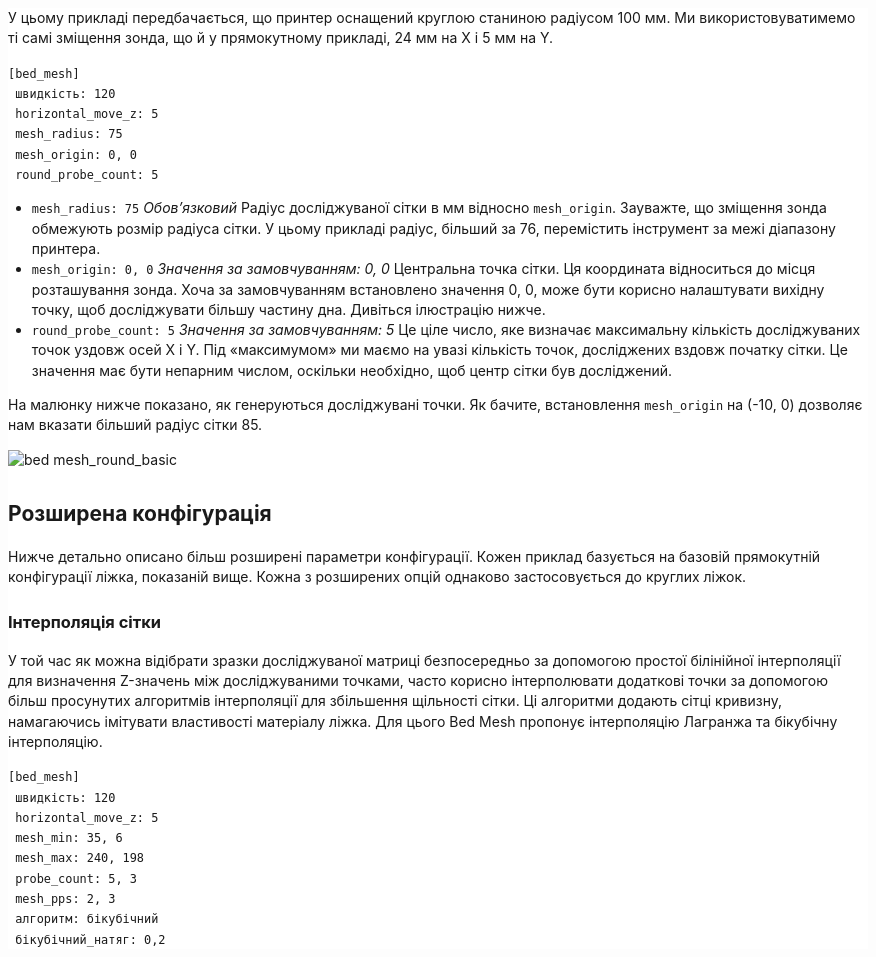 У цьому прикладі передбачається, що принтер оснащений круглою станиною радіусом 100 мм. Ми використовуватимемо ті самі зміщення зонда, що й у прямокутному прикладі, 24 мм на X і 5 мм на Y.

```
[bed_mesh]
 швидкість: 120
 horizontal_move_z: 5
 mesh_radius: 75
 mesh_origin: 0, 0
 round_probe_count: 5
```

- `mesh_radius: 75` *Обов’язковий* Радіус досліджуваної сітки в мм відносно `mesh_origin`. Зауважте, що зміщення зонда обмежують розмір радіуса сітки. У цьому прикладі радіус, більший за 76, перемістить інструмент за межі діапазону принтера.
- `mesh_origin: 0, 0` *Значення за замовчуванням: 0, 0* Центральна точка сітки. Ця координата відноситься до місця розташування зонда. Хоча за замовчуванням встановлено значення 0, 0, може бути корисно налаштувати вихідну точку, щоб досліджувати більшу частину дна. Дивіться ілюстрацію нижче.
- `round_probe_count: 5` *Значення за замовчуванням: 5* Це ціле число, яке визначає максимальну кількість досліджуваних точок уздовж осей X і Y. Під «максимумом» ми маємо на увазі кількість точок, досліджених вздовж початку сітки. Це значення має бути непарним числом, оскільки необхідно, щоб центр сітки був досліджений.

На малюнку нижче показано, як генеруються досліджувані точки. Як бачите, встановлення `mesh_origin` на (-10, 0) дозволяє нам вказати більший радіус сітки 85.

![bed mesh_round_basic](img/bedmesh_round_basic.svg)

## Розширена конфігурація

Нижче детально описано більш розширені параметри конфігурації. Кожен приклад базується на базовій прямокутній конфігурації ліжка, показаній вище. Кожна з розширених опцій однаково застосовується до круглих ліжок.

### Інтерполяція сітки

У той час як можна відібрати зразки досліджуваної матриці безпосередньо за допомогою простої білінійної інтерполяції для визначення Z-значень між досліджуваними точками, часто корисно інтерполювати додаткові точки за допомогою більш просунутих алгоритмів інтерполяції для збільшення щільності сітки. Ці алгоритми додають сітці кривизну, намагаючись імітувати властивості матеріалу ліжка. Для цього Bed Mesh пропонує інтерполяцію Лагранжа та бікубічну інтерполяцію.

```
[bed_mesh]
 швидкість: 120
 horizontal_move_z: 5
 mesh_min: 35, 6
 mesh_max: 240, 198
 probe_count: 5, 3
 mesh_pps: 2, 3
 алгоритм: бікубічний
 бікубічний_натяг: 0,2
```
